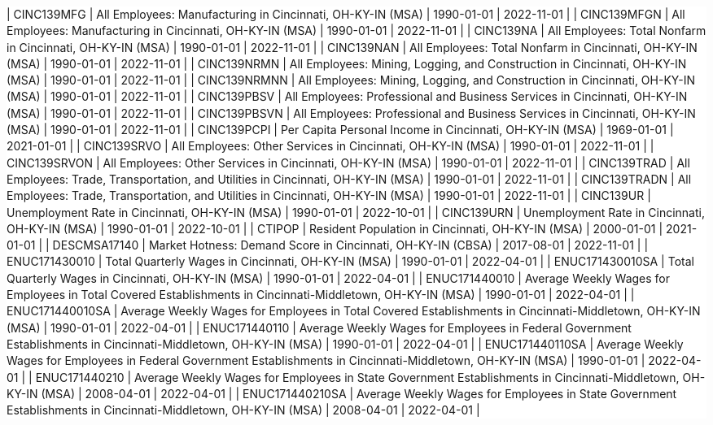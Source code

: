 | CINC139MFG                | All Employees: Manufacturing in Cincinnati, OH-KY-IN (MSA)                                                                                                    | 1990-01-01          | 2022-11-01        |
| CINC139MFGN               | All Employees: Manufacturing in Cincinnati, OH-KY-IN (MSA)                                                                                                    | 1990-01-01          | 2022-11-01        |
| CINC139NA                 | All Employees: Total Nonfarm in Cincinnati, OH-KY-IN (MSA)                                                                                                    | 1990-01-01          | 2022-11-01        |
| CINC139NAN                | All Employees: Total Nonfarm in Cincinnati, OH-KY-IN (MSA)                                                                                                    | 1990-01-01          | 2022-11-01        |
| CINC139NRMN               | All Employees: Mining, Logging, and Construction in Cincinnati, OH-KY-IN (MSA)                                                                                | 1990-01-01          | 2022-11-01        |
| CINC139NRMNN              | All Employees: Mining, Logging, and Construction in Cincinnati, OH-KY-IN (MSA)                                                                                | 1990-01-01          | 2022-11-01        |
| CINC139PBSV               | All Employees: Professional and Business Services in Cincinnati, OH-KY-IN (MSA)                                                                               | 1990-01-01          | 2022-11-01        |
| CINC139PBSVN              | All Employees: Professional and Business Services in Cincinnati, OH-KY-IN (MSA)                                                                               | 1990-01-01          | 2022-11-01        |
| CINC139PCPI               | Per Capita Personal Income in Cincinnati, OH-KY-IN (MSA)                                                                                                      | 1969-01-01          | 2021-01-01        |
| CINC139SRVO               | All Employees: Other Services in Cincinnati, OH-KY-IN (MSA)                                                                                                   | 1990-01-01          | 2022-11-01        |
| CINC139SRVON              | All Employees: Other Services in Cincinnati, OH-KY-IN (MSA)                                                                                                   | 1990-01-01          | 2022-11-01        |
| CINC139TRAD               | All Employees: Trade, Transportation, and Utilities in Cincinnati, OH-KY-IN (MSA)                                                                             | 1990-01-01          | 2022-11-01        |
| CINC139TRADN              | All Employees: Trade, Transportation, and Utilities in Cincinnati, OH-KY-IN (MSA)                                                                             | 1990-01-01          | 2022-11-01        |
| CINC139UR                 | Unemployment Rate in Cincinnati, OH-KY-IN (MSA)                                                                                                               | 1990-01-01          | 2022-10-01        |
| CINC139URN                | Unemployment Rate in Cincinnati, OH-KY-IN (MSA)                                                                                                               | 1990-01-01          | 2022-10-01        |
| CTIPOP                    | Resident Population in Cincinnati, OH-KY-IN (MSA)                                                                                                             | 2000-01-01          | 2021-01-01        |
| DESCMSA17140              | Market Hotness: Demand Score in Cincinnati, OH-KY-IN (CBSA)                                                                                                   | 2017-08-01          | 2022-11-01        |
| ENUC171430010             | Total Quarterly Wages in Cincinnati, OH-KY-IN (MSA)                                                                                                           | 1990-01-01          | 2022-04-01        |
| ENUC171430010SA           | Total Quarterly Wages in Cincinnati, OH-KY-IN (MSA)                                                                                                           | 1990-01-01          | 2022-04-01        |
| ENUC171440010             | Average Weekly Wages for Employees in Total Covered Establishments in Cincinnati-Middletown, OH-KY-IN (MSA)                                                   | 1990-01-01          | 2022-04-01        |
| ENUC171440010SA           | Average Weekly Wages for Employees in Total Covered Establishments in Cincinnati-Middletown, OH-KY-IN (MSA)                                                   | 1990-01-01          | 2022-04-01        |
| ENUC171440110             | Average Weekly Wages for Employees in Federal Government Establishments in Cincinnati-Middletown, OH-KY-IN (MSA)                                              | 1990-01-01          | 2022-04-01        |
| ENUC171440110SA           | Average Weekly Wages for Employees in Federal Government Establishments in Cincinnati-Middletown, OH-KY-IN (MSA)                                              | 1990-01-01          | 2022-04-01        |
| ENUC171440210             | Average Weekly Wages for Employees in State Government Establishments in Cincinnati-Middletown, OH-KY-IN (MSA)                                                | 2008-04-01          | 2022-04-01        |
| ENUC171440210SA           | Average Weekly Wages for Employees in State Government Establishments in Cincinnati-Middletown, OH-KY-IN (MSA)                                                | 2008-04-01          | 2022-04-01        |